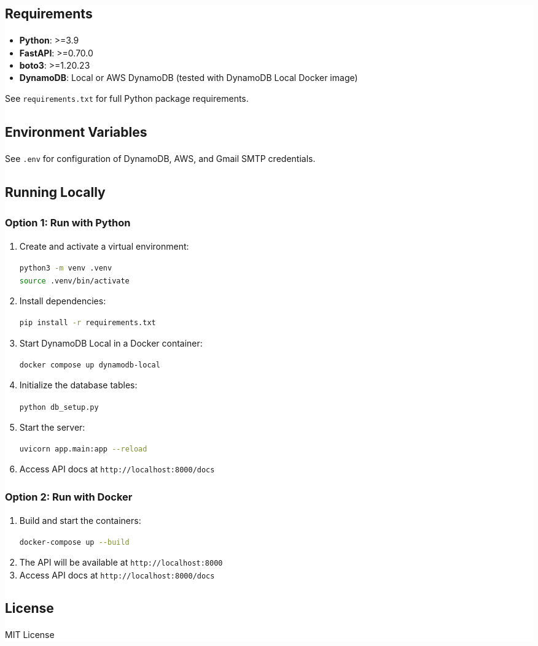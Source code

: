 ## Requirements

- **Python**: >=3.9
- **FastAPI**: >=0.70.0
- **boto3**: >=1.20.23
- **DynamoDB**: Local or AWS DynamoDB (tested with DynamoDB Local Docker image)

See `requirements.txt` for full Python package requirements.

## Environment Variables

See `.env` for configuration of DynamoDB, AWS, and Gmail SMTP credentials.

## Running Locally

### Option 1: Run with Python

1. Create and activate a virtual environment:
   ```bash
   python3 -m venv .venv
   source .venv/bin/activate
   ```
2. Install dependencies:
   ```bash
   pip install -r requirements.txt
   ```
3. Start DynamoDB Local in a Docker container:
   ```bash
   docker compose up dynamodb-local
   ```
4. Initialize the database tables:
   ```bash
   python db_setup.py
   ```
5. Start the server:
   ```bash
   uvicorn app.main:app --reload
   ```
6. Access API docs at `http://localhost:8000/docs`

### Option 2: Run with Docker

1. Build and start the containers:
   ```bash
   docker-compose up --build
   ```
2. The API will be available at `http://localhost:8000`
3. Access API docs at `http://localhost:8000/docs`

## License

MIT License
